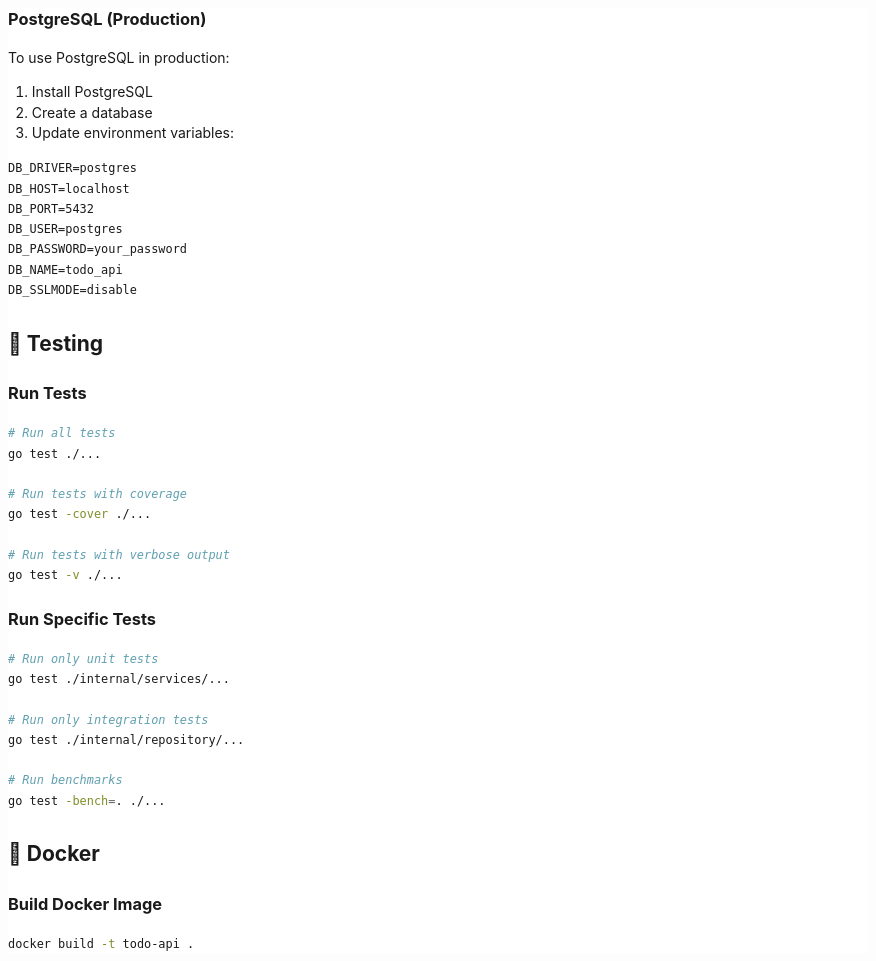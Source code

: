 ### PostgreSQL (Production)

To use PostgreSQL in production:

1. Install PostgreSQL
2. Create a database
3. Update environment variables:

```env
DB_DRIVER=postgres
DB_HOST=localhost
DB_PORT=5432
DB_USER=postgres
DB_PASSWORD=your_password
DB_NAME=todo_api
DB_SSLMODE=disable
```

## 🧪 Testing

### Run Tests

```bash
# Run all tests
go test ./...

# Run tests with coverage
go test -cover ./...

# Run tests with verbose output
go test -v ./...
```

### Run Specific Tests

```bash
# Run only unit tests
go test ./internal/services/...

# Run only integration tests
go test ./internal/repository/...

# Run benchmarks
go test -bench=. ./...
```

## 🐳 Docker

### Build Docker Image

```bash
docker build -t todo-api .
```
